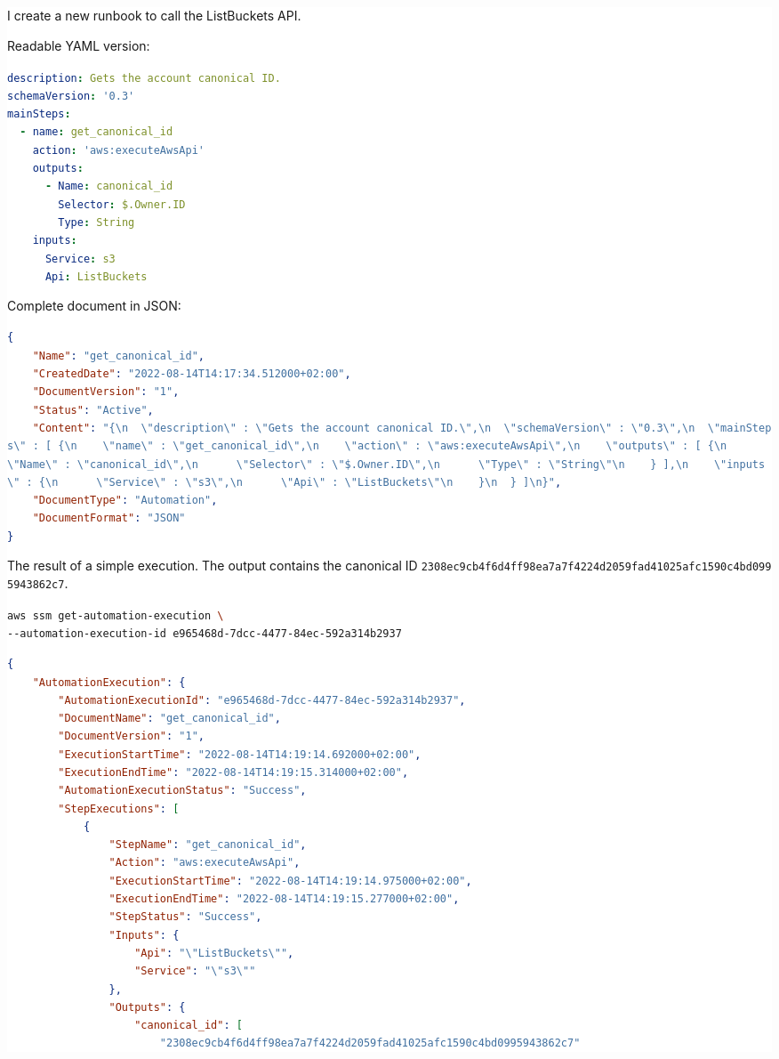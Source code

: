 I create a new runbook to call the ListBuckets API.

Readable YAML version:

```yaml
description: Gets the account canonical ID.
schemaVersion: '0.3'
mainSteps:
  - name: get_canonical_id
    action: 'aws:executeAwsApi'
    outputs:
      - Name: canonical_id
        Selector: $.Owner.ID
        Type: String
    inputs:
      Service: s3
      Api: ListBuckets
```

Complete document in JSON:

```json
{
    "Name": "get_canonical_id",
    "CreatedDate": "2022-08-14T14:17:34.512000+02:00",
    "DocumentVersion": "1",
    "Status": "Active",
    "Content": "{\n  \"description\" : \"Gets the account canonical ID.\",\n  \"schemaVersion\" : \"0.3\",\n  \"mainSteps\" : [ {\n    \"name\" : \"get_canonical_id\",\n    \"action\" : \"aws:executeAwsApi\",\n    \"outputs\" : [ {\n      \"Name\" : \"canonical_id\",\n      \"Selector\" : \"$.Owner.ID\",\n      \"Type\" : \"String\"\n    } ],\n    \"inputs\" : {\n      \"Service\" : \"s3\",\n      \"Api\" : \"ListBuckets\"\n    }\n  } ]\n}",
    "DocumentType": "Automation",
    "DocumentFormat": "JSON"
}
```

The result of a simple execution. The output contains the canonical ID `2308ec9cb4f6d4ff98ea7a7f4224d2059fad41025afc1590c4bd0995943862c7`.

```bash
aws ssm get-automation-execution \
--automation-execution-id e965468d-7dcc-4477-84ec-592a314b2937
```

```json
{
    "AutomationExecution": {
        "AutomationExecutionId": "e965468d-7dcc-4477-84ec-592a314b2937",
        "DocumentName": "get_canonical_id",
        "DocumentVersion": "1",
        "ExecutionStartTime": "2022-08-14T14:19:14.692000+02:00",
        "ExecutionEndTime": "2022-08-14T14:19:15.314000+02:00",
        "AutomationExecutionStatus": "Success",
        "StepExecutions": [
            {
                "StepName": "get_canonical_id",
                "Action": "aws:executeAwsApi",
                "ExecutionStartTime": "2022-08-14T14:19:14.975000+02:00",
                "ExecutionEndTime": "2022-08-14T14:19:15.277000+02:00",
                "StepStatus": "Success",
                "Inputs": {
                    "Api": "\"ListBuckets\"",
                    "Service": "\"s3\""
                },
                "Outputs": {
                    "canonical_id": [
                        "2308ec9cb4f6d4ff98ea7a7f4224d2059fad41025afc1590c4bd0995943862c7"
```